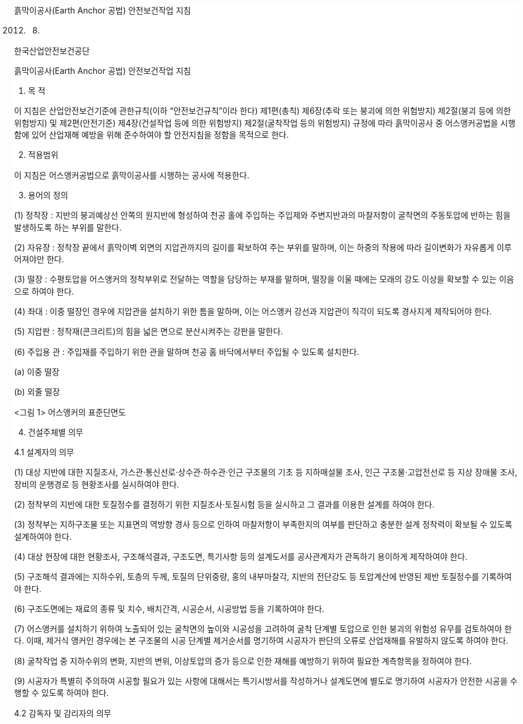 흙막이공사(Earth Anchor 공법)
안전보건작업 지침

2012. 8.

한국산업안전보건공단

흙막이공사(Earth Anchor 공법) 안전보건작업 지침

1. 목 적

이 지침은 산업안전보건기준에 관한규칙(이하 “안전보건규칙”이라 한다) 제1편(총칙) 제6장(추락 또는 붕괴에 의한 위험방지) 제2절(붕괴 등에 의한 위험방지) 및 제2편(안전기준) 제4장(건설작업 등에 의한 위험방지) 제2절(굴착작업 등의 위험방지) 규정에 따라 흙막이공사 중 어스앵커공법을 시행함에 있어 산업재해 예방을 위해 준수하여야 할 안전지침을 정함을 목적으로 한다.

2. 적용범위

이 지침은 어스앵커공법으로 흙막이공사를 시행하는 공사에 적용한다.

3. 용어의 정의

(1) 정착장 : 지반의 붕괴예상선 안쪽의 원지반에 형성하여 천공 홀에 주입하는 주입제와 주변지반과의 마찰저항이 굴착면의 주동토압에 반하는 힘을 발생하도록 하는 부위를 말한다.

(2) 자유장 : 정착장 끝에서 흙막이벽 외면의 지압관까지의 길이를 확보하여 주는 부위를 말하며, 이는 하중의 작용에 따라 길이변화가 자유롭게 이루어져야만 한다.

(3) 떨장 : 수평토압을 어스앵커의 정착부위로 전달하는 역할을 담당하는 부재를 말하며, 떨장을 이울 때에는 모래의 강도 이상을 확보할 수 있는 이음으로 하여야 한다.

(4) 좌대 : 이중 떨장인 경우에 지압관을 설치하기 위한 틈을 말하며, 이는 어스앵커 강선과 지압관이 직각이 되도록 경사지게 제작되어야 한다.

(5) 지압판 : 정착재(콘크리트)의 힘을 넓은 면으로 분산시켜주는 강판을 말한다.

(6) 주입용 관 : 주입재를 주입하기 위한 관을 말하며 천공 홈 바닥에서부터 주입될 수 있도록 설치한다.

(a) 이중 떨장

(b) 외줄 떨장

<그림 1> 어스앵커의 표준단면도

4. 건설주체별 의무

4.1 설계자의 의무

(1) 대상 지반에 대한 지질조사, 가스관·통신선로·상수관·하수관·인근 구조물의 기초 등 지하매설물 조사, 인근 구조물·고압전선로 등 지상 장애물 조사, 장비의 운행경로 등 현황조사를 실시하여야 한다.

(2) 정착부의 지반에 대한 토질정수를 결정하기 위한 지질조사·토질시험 등을 실시하고 그 결과를 이용한 설계를 하여야 한다.

(3) 정착부는 지하구조물 또는 지표면의 역방향 경사 등으로 인하여 마찰저항이 부족한지의 여부를 판단하고 충분한 설계 정착력이 확보될 수 있도록 설계하여야 한다.

(4) 대상 현장에 대한 현황조사, 구조해석결과, 구조도면, 특기사항 등의 설계도서를 공사관계자가 관독하기 용이하게 제작하여야 한다.

(5) 구조해석 결과에는 지하수위, 토층의 두께, 토질의 단위중량, 홍의 내부마찰각, 지반의 전단강도 등 토압계산에 반영된 제반 토질정수를 기록하여야 한다.

(6) 구조도면에는 재료의 종류 및 치수, 배치간격, 시공순서, 시공방법 등을 기록하여야 한다.

(7) 어스앵커를 설치하기 위하여 노출되어 있는 굴착면의 높이와 시공성을 고려하여 굴착 단계별 토압으로 인한 붕괴의 위험성 유무를 검토하여야 한다. 이때, 제거식 앵커인 경우에는 본 구조물의 시공 단계별 제거순서를 명기하여 시공자가 판단의 오류로 산업재해를 유발하지 않도록 하여야 한다.

(8) 굴착작업 중 지하수위의 변화, 지반의 변위, 이상토압의 증가 등으로 인한 재해를 예방하기 위하여 필요한 계측항목을 정하여야 한다.

(9) 시공자가 특별히 주의하여 시공할 필요가 있는 사항에 대해서는 특기시방서를 작성하거나 설계도면에 별도로 명기하여 시공자가 안전한 시공을 수행할 수 있도록 하여야 한다.

4.2 감독자 및 감리자의 의무
